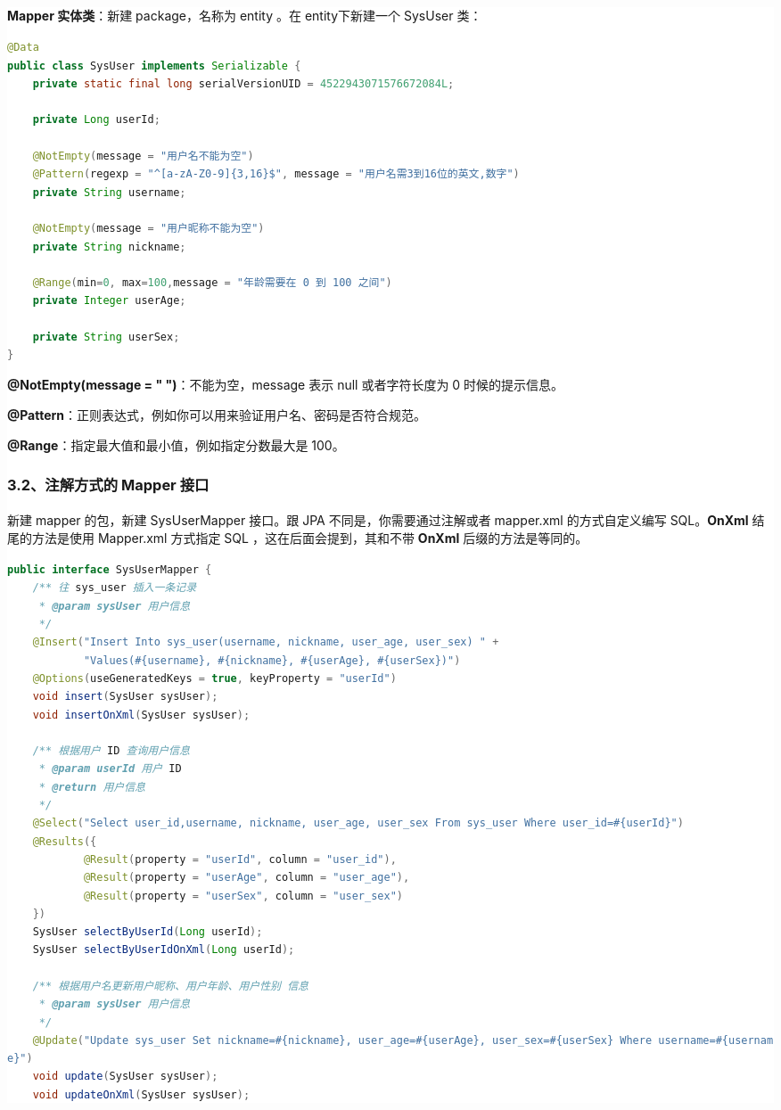  **Mapper 实体类**：新建 package，名称为 entity 。在 entity下新建一个 SysUser 类：

```java
@Data
public class SysUser implements Serializable {
    private static final long serialVersionUID = 4522943071576672084L;

    private Long userId;

    @NotEmpty(message = "用户名不能为空")
    @Pattern(regexp = "^[a-zA-Z0-9]{3,16}$", message = "用户名需3到16位的英文,数字")
    private String username;

    @NotEmpty(message = "用户昵称不能为空")
    private String nickname;

    @Range(min=0, max=100,message = "年龄需要在 0 到 100 之间")
    private Integer userAge;

    private String userSex;
}
```

**@NotEmpty(message = " ")**：不能为空，message 表示 null 或者字符长度为 0 时候的提示信息。

**@Pattern**：正则表达式，例如你可以用来验证用户名、密码是否符合规范。

 **@Range**：指定最大值和最小值，例如指定分数最大是 100。

### 3.2、注解方式的 Mapper 接口

新建 mapper 的包，新建 SysUserMapper 接口。跟 JPA 不同是，你需要通过注解或者 mapper.xml 的方式自定义编写 SQL。**OnXml** 结尾的方法是使用 Mapper.xml 方式指定 SQL ，这在后面会提到，其和不带 **OnXml** 后缀的方法是等同的。

```Java
public interface SysUserMapper {
    /** 往 sys_user 插入一条记录
     * @param sysUser 用户信息
     */
    @Insert("Insert Into sys_user(username, nickname, user_age, user_sex) " +
            "Values(#{username}, #{nickname}, #{userAge}, #{userSex})")
    @Options(useGeneratedKeys = true, keyProperty = "userId")
    void insert(SysUser sysUser);
    void insertOnXml(SysUser sysUser);

    /** 根据用户 ID 查询用户信息
     * @param userId 用户 ID
     * @return 用户信息
     */
    @Select("Select user_id,username, nickname, user_age, user_sex From sys_user Where user_id=#{userId}")
    @Results({
            @Result(property = "userId", column = "user_id"),
            @Result(property = "userAge", column = "user_age"),
            @Result(property = "userSex", column = "user_sex")
    })
    SysUser selectByUserId(Long userId);
    SysUser selectByUserIdOnXml(Long userId);

    /** 根据用户名更新用户昵称、用户年龄、用户性别 信息
     * @param sysUser 用户信息
     */
    @Update("Update sys_user Set nickname=#{nickname}, user_age=#{userAge}, user_sex=#{userSex} Where username=#{username}")
    void update(SysUser sysUser);
    void updateOnXml(SysUser sysUser);

```